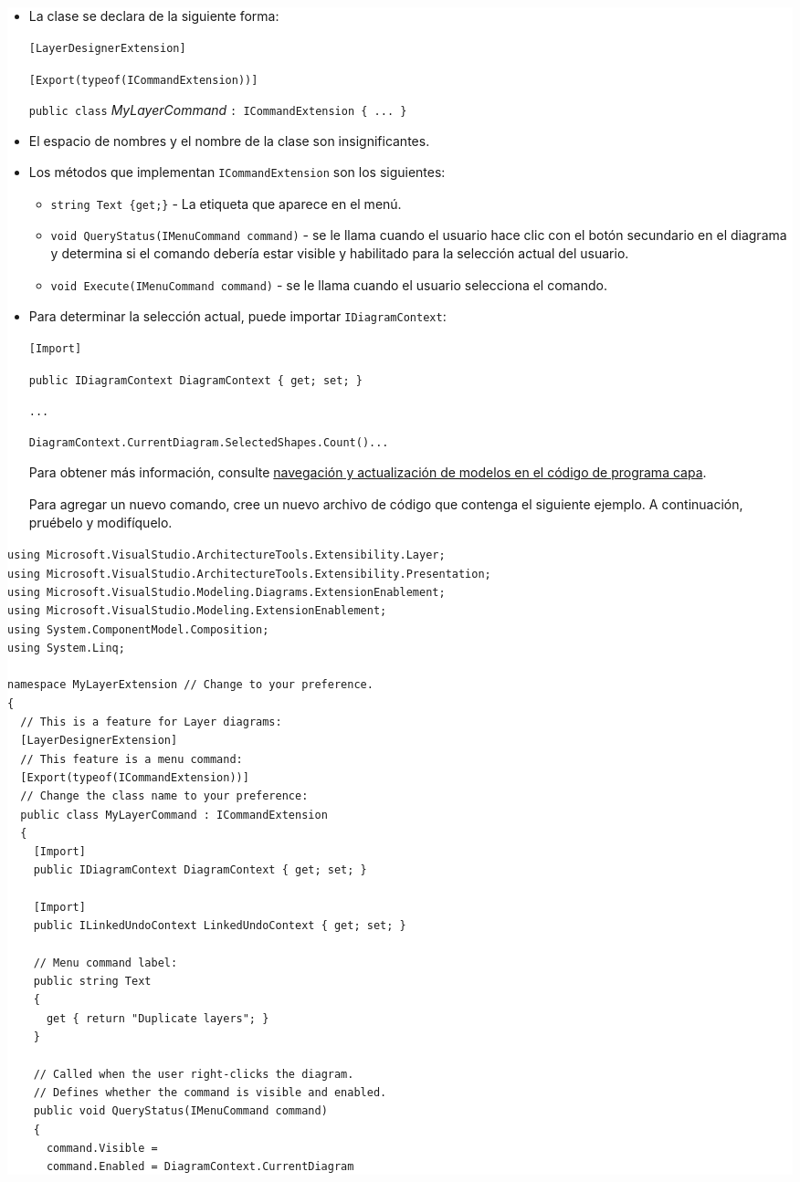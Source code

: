 - La clase se declara de la siguiente forma:  
  
   `[LayerDesignerExtension]`  
  
   `[Export(typeof(ICommandExtension))]`  
  
   `public class`  *MyLayerCommand*  `: ICommandExtension { ... }`  
  
- El espacio de nombres y el nombre de la clase son insignificantes.  
  
- Los métodos que implementan `ICommandExtension` son los siguientes:  
  
  -   `string Text {get;}` - La etiqueta que aparece en el menú.  
  
  -   `void QueryStatus(IMenuCommand command)` - se le llama cuando el usuario hace clic con el botón secundario en el diagrama y determina si el comando debería estar visible y habilitado para la selección actual del usuario.  
  
  -   `void Execute(IMenuCommand command)` - se le llama cuando el usuario selecciona el comando.  
  
- Para determinar la selección actual, puede importar `IDiagramContext`:  
  
   `[Import]`  
  
   `public IDiagramContext DiagramContext { get; set; }`  
  
   `...`  
  
   `DiagramContext.CurrentDiagram.SelectedShapes.Count()...`  
  
  Para obtener más información, consulte [navegación y actualización de modelos en el código de programa capa](../modeling/navigate-and-update-layer-models-in-program-code.md).  
  
  Para agregar un nuevo comando, cree un nuevo archivo de código que contenga el siguiente ejemplo. A continuación, pruébelo y modifíquelo.  
  
```  
using Microsoft.VisualStudio.ArchitectureTools.Extensibility.Layer;  
using Microsoft.VisualStudio.ArchitectureTools.Extensibility.Presentation;  
using Microsoft.VisualStudio.Modeling.Diagrams.ExtensionEnablement;  
using Microsoft.VisualStudio.Modeling.ExtensionEnablement;  
using System.ComponentModel.Composition;  
using System.Linq;  
  
namespace MyLayerExtension // Change to your preference.  
{  
  // This is a feature for Layer diagrams:  
  [LayerDesignerExtension]  
  // This feature is a menu command:  
  [Export(typeof(ICommandExtension))]  
  // Change the class name to your preference:  
  public class MyLayerCommand : ICommandExtension  
  {  
    [Import]  
    public IDiagramContext DiagramContext { get; set; }  
  
    [Import]  
    public ILinkedUndoContext LinkedUndoContext { get; set; }  
  
    // Menu command label:  
    public string Text  
    {  
      get { return "Duplicate layers"; }  
    }  
  
    // Called when the user right-clicks the diagram.  
    // Defines whether the command is visible and enabled.  
    public void QueryStatus(IMenuCommand command)  
    {   
      command.Visible =   
      command.Enabled = DiagramContext.CurrentDiagram  
```